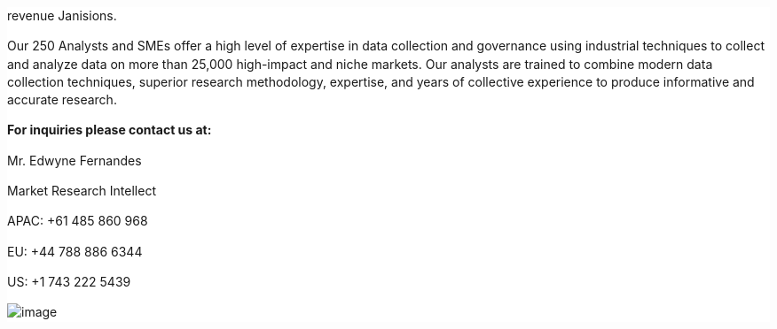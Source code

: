 revenue Janisions.</p><p><span class="">Our 250 Analysts and SMEs offer a high level of expertise in data collection and governance using industrial techniques to collect and analyze data on more than 25,000 high-impact and niche markets. Our analysts are trained to combine modern data collection techniques, superior research methodology, expertise, and years of collective experience to produce informative and accurate research.</span></p><p><strong>For inquiries please contact us at:</strong></p><p>Mr. Edwyne Fernandes</p><p>Market Research Intellect</p><p>APAC: +61 485 860 968</p><p>EU: +44 788 886 6344</p><p>US: +1 743 222 5439</p>
![image](https://github.com/user-attachments/assets/13466d04-75f1-46b2-a412-20e40b193973)
